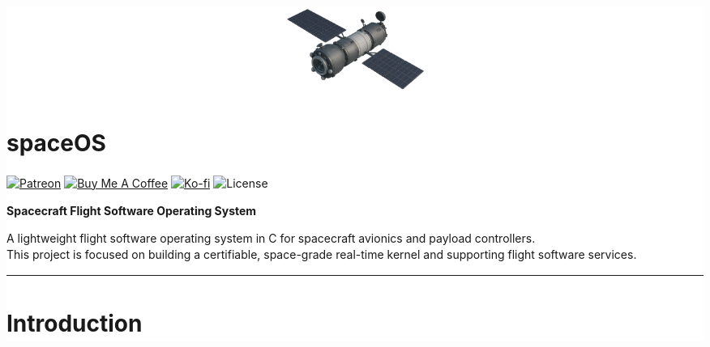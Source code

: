 <p align="center">
  <img src="_assets/image/satellite.png" width="175">
</p>

# spaceOS

[![Patreon](https://img.shields.io/badge/Support-Patreon-051D34?logo=patreon&logoColor=white)](https://www.patreon.com/lozoya)
[![Buy Me A Coffee](https://img.shields.io/badge/Donate-Buy%20Me%20A%20Coffee-FFDD00?logo=buymeacoffee&logoColor=white)](https://www.buymeacoffee.com/clozoya172b)
[![Ko-fi](https://img.shields.io/badge/Tip-Ko%E2%80%91fi-FF5E5B?logo=kofi&logoColor=white)](https://ko-fi.com/lozoya)
![License](https://img.shields.io/badge/license-AGPL--3.0-blue)

**Spacecraft Flight Software Operating System**


A lightweight flight software operating system in C for spacecraft avionics and payload controllers.  
This project is focused on building a certifiable, space-grade real-time kernel and supporting flight software services.

---

# Introduction
